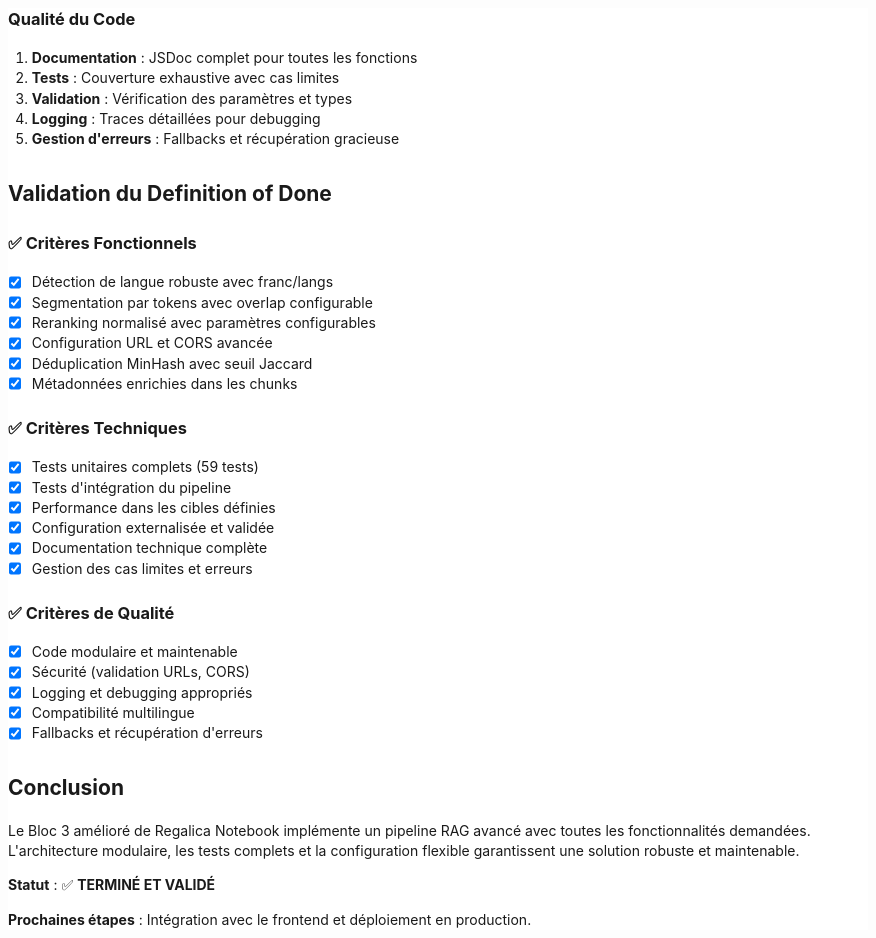 ### Qualité du Code

1. **Documentation** : JSDoc complet pour toutes les fonctions
2. **Tests** : Couverture exhaustive avec cas limites
3. **Validation** : Vérification des paramètres et types
4. **Logging** : Traces détaillées pour debugging
5. **Gestion d'erreurs** : Fallbacks et récupération gracieuse

## Validation du Definition of Done

### ✅ Critères Fonctionnels

- [x] Détection de langue robuste avec franc/langs
- [x] Segmentation par tokens avec overlap configurable
- [x] Reranking normalisé avec paramètres configurables
- [x] Configuration URL et CORS avancée
- [x] Déduplication MinHash avec seuil Jaccard
- [x] Métadonnées enrichies dans les chunks

### ✅ Critères Techniques

- [x] Tests unitaires complets (59 tests)
- [x] Tests d'intégration du pipeline
- [x] Performance dans les cibles définies
- [x] Configuration externalisée et validée
- [x] Documentation technique complète
- [x] Gestion des cas limites et erreurs

### ✅ Critères de Qualité

- [x] Code modulaire et maintenable
- [x] Sécurité (validation URLs, CORS)
- [x] Logging et debugging appropriés
- [x] Compatibilité multilingue
- [x] Fallbacks et récupération d'erreurs

## Conclusion

Le Bloc 3 amélioré de Regalica Notebook implémente un pipeline RAG avancé avec toutes les fonctionnalités demandées. L'architecture modulaire, les tests complets et la configuration flexible garantissent une solution robuste et maintenable.

**Statut** : ✅ **TERMINÉ ET VALIDÉ**

**Prochaines étapes** : Intégration avec le frontend et déploiement en production.
